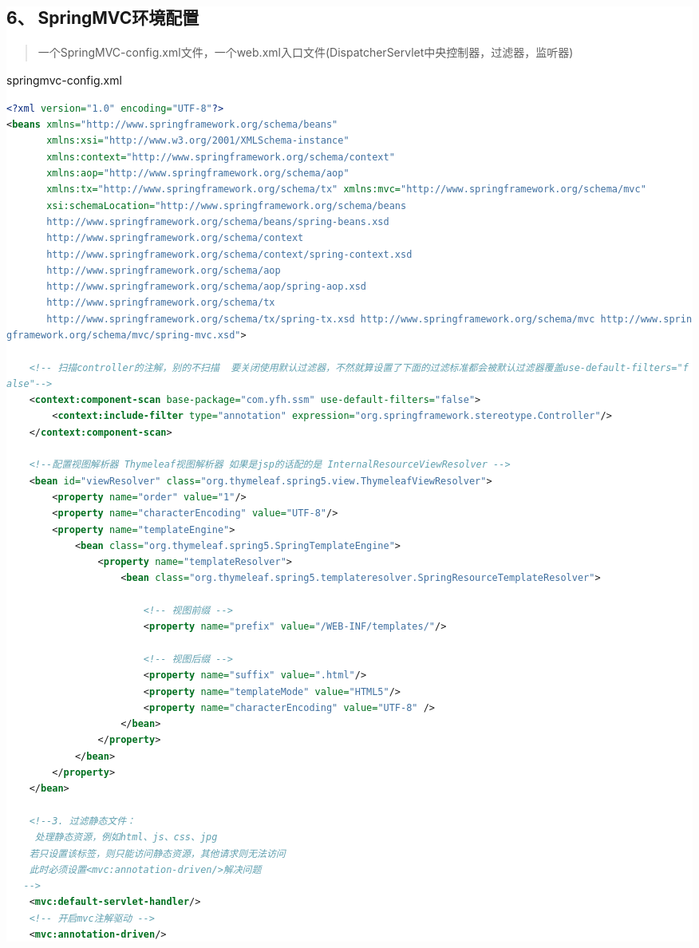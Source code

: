 

## 6、 SpringMVC环境配置

>  一个SpringMVC-config.xml文件，一个web.xml入口文件(DispatcherServlet中央控制器，过滤器，监听器)

springmvc-config.xml

```xml
<?xml version="1.0" encoding="UTF-8"?>
<beans xmlns="http://www.springframework.org/schema/beans"
       xmlns:xsi="http://www.w3.org/2001/XMLSchema-instance"
       xmlns:context="http://www.springframework.org/schema/context"
       xmlns:aop="http://www.springframework.org/schema/aop"
       xmlns:tx="http://www.springframework.org/schema/tx" xmlns:mvc="http://www.springframework.org/schema/mvc"
       xsi:schemaLocation="http://www.springframework.org/schema/beans
       http://www.springframework.org/schema/beans/spring-beans.xsd
       http://www.springframework.org/schema/context
       http://www.springframework.org/schema/context/spring-context.xsd
       http://www.springframework.org/schema/aop
       http://www.springframework.org/schema/aop/spring-aop.xsd
       http://www.springframework.org/schema/tx
       http://www.springframework.org/schema/tx/spring-tx.xsd http://www.springframework.org/schema/mvc http://www.springframework.org/schema/mvc/spring-mvc.xsd">

    <!-- 扫描controller的注解，别的不扫描  要关闭使用默认过滤器，不然就算设置了下面的过滤标准都会被默认过滤器覆盖use-default-filters="false"-->
    <context:component-scan base-package="com.yfh.ssm" use-default-filters="false">
        <context:include-filter type="annotation" expression="org.springframework.stereotype.Controller"/>
    </context:component-scan>

    <!--配置视图解析器 Thymeleaf视图解析器 如果是jsp的话配的是 InternalResourceViewResolver -->
    <bean id="viewResolver" class="org.thymeleaf.spring5.view.ThymeleafViewResolver">
        <property name="order" value="1"/>
        <property name="characterEncoding" value="UTF-8"/>
        <property name="templateEngine">
            <bean class="org.thymeleaf.spring5.SpringTemplateEngine">
                <property name="templateResolver">
                    <bean class="org.thymeleaf.spring5.templateresolver.SpringResourceTemplateResolver">

                        <!-- 视图前缀 -->
                        <property name="prefix" value="/WEB-INF/templates/"/>

                        <!-- 视图后缀 -->
                        <property name="suffix" value=".html"/>
                        <property name="templateMode" value="HTML5"/>
                        <property name="characterEncoding" value="UTF-8" />
                    </bean>
                </property>
            </bean>
        </property>
    </bean>

    <!--3. 过滤静态文件：
     处理静态资源，例如html、js、css、jpg
    若只设置该标签，则只能访问静态资源，其他请求则无法访问
    此时必须设置<mvc:annotation-driven/>解决问题
   -->
    <mvc:default-servlet-handler/>
    <!-- 开启mvc注解驱动 -->
    <mvc:annotation-driven/>


```